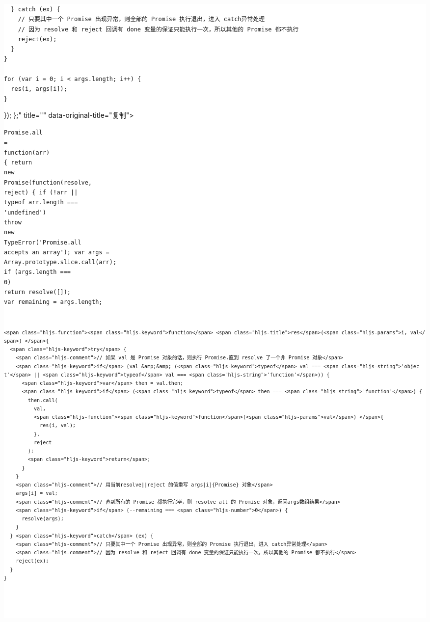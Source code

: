       } catch (ex) {
        // 只要其中一个 Promise 出现异常，则全部的 Promise 执行退出，进入 catch异常处理
        // 因为 resolve 和 reject 回调有 done 变量的保证只能执行一次，所以其他的 Promise 都不执行
        reject(ex);
      }
    }

    for (var i = 0; i < args.length; i++) {
      res(i, args[i]);
    }
  });
};" title="" data-original-title="复制"></span>
      <span type="button" class="saveToNote code-tool" data-toggle="tooltip" data-placement="top" title="" data-original-title="放进笔记"></span>
      </div>
      </div><pre class="hljs javascript"><code><span class="hljs-built_in">Promise</span>.all = <span class="hljs-function"><span class="hljs-keyword">function</span>(<span class="hljs-params">arr</span>) </span>{
  <span class="hljs-keyword">return</span> <span class="hljs-keyword">new</span> <span class="hljs-built_in">Promise</span>(<span class="hljs-function"><span class="hljs-keyword">function</span>(<span class="hljs-params">resolve, reject</span>) </span>{
    <span class="hljs-keyword">if</span> (!arr || <span class="hljs-keyword">typeof</span> arr.length === <span class="hljs-string">'undefined'</span>)
      <span class="hljs-keyword">throw</span> <span class="hljs-keyword">new</span> <span class="hljs-built_in">TypeError</span>(<span class="hljs-string">'Promise.all accepts an array'</span>);
    <span class="hljs-keyword">var</span> args = <span class="hljs-built_in">Array</span>.prototype.slice.call(arr);
    <span class="hljs-keyword">if</span> (args.length === <span class="hljs-number">0</span>) <span class="hljs-keyword">return</span> resolve([]);
    <span class="hljs-keyword">var</span> remaining = args.length;

    <span class="hljs-function"><span class="hljs-keyword">function</span> <span class="hljs-title">res</span>(<span class="hljs-params">i, val</span>) </span>{
      <span class="hljs-keyword">try</span> {
        <span class="hljs-comment">// 如果 val 是 Promise 对象的话，则执行 Promise,直到 resolve 了一个非 Promise 对象</span>
        <span class="hljs-keyword">if</span> (val &amp;&amp; (<span class="hljs-keyword">typeof</span> val === <span class="hljs-string">'object'</span> || <span class="hljs-keyword">typeof</span> val === <span class="hljs-string">'function'</span>)) {
          <span class="hljs-keyword">var</span> then = val.then;
          <span class="hljs-keyword">if</span> (<span class="hljs-keyword">typeof</span> then === <span class="hljs-string">'function'</span>) {
            then.call(
              val,
              <span class="hljs-function"><span class="hljs-keyword">function</span>(<span class="hljs-params">val</span>) </span>{
                res(i, val);
              },
              reject
            );
            <span class="hljs-keyword">return</span>;
          }
        }
        <span class="hljs-comment">// 用当前resolve||reject 的值重写 args[i]{Promise} 对象</span>
        args[i] = val;
        <span class="hljs-comment">// 直到所有的 Promise 都执行完毕，则 resolve all 的 Promise 对象，返回args数组结果</span>
        <span class="hljs-keyword">if</span> (--remaining === <span class="hljs-number">0</span>) {
          resolve(args);
        }
      } <span class="hljs-keyword">catch</span> (ex) {
        <span class="hljs-comment">// 只要其中一个 Promise 出现异常，则全部的 Promise 执行退出，进入 catch异常处理</span>
        <span class="hljs-comment">// 因为 resolve 和 reject 回调有 done 变量的保证只能执行一次，所以其他的 Promise 都不执行</span>
        reject(ex);
      }
    }
